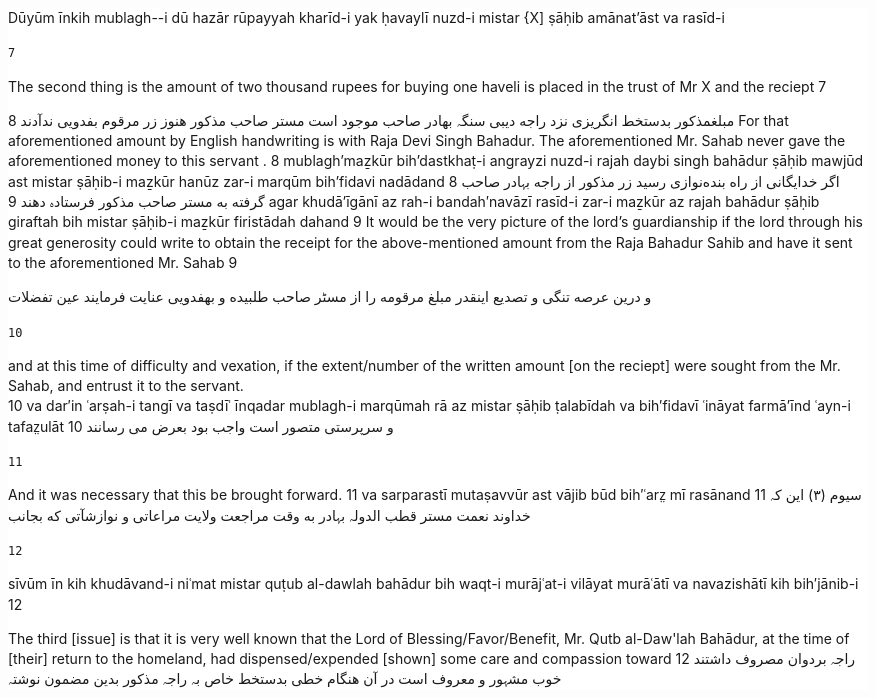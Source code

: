 

Dūyūm īnkih mublagh--i dū hazār rūpayyah kharīd-i yak ḥavaylī nuzd-i mistar {X] ṣāḥib amānat’āst va rasīd-i

	7
The second thing is the amount of two thousand rupees for buying one  haveli  is  placed in the trust of Mr X and the reciept	7


مبلغمذکور بدستخط انگریزی نزد راجه  دیبی سنگہ بهادر صاحب موجود است مستر صاحب مذکور هنوز زر مرقوم بفدویی ندآدند
	8
For that aforementioned amount by English handwriting is with Raja Devi Singh  Bahadur. The aforementioned Mr. Sahab never gave the aforementioned money to this servant .
	8
mublagh’maẕkūr bih’dastkhaṭ-i angrayzi nuzd-i rajah daybi singh bahādur ṣāḥib mawjūd ast mistar ṣāḥib-i maẕkūr hanūz zar-i marqūm bih’fidavi nadādand
	8
اگر خدایگانی  از راه بنده‌نوازی رسید  زر مذکور از راجه بہادر صاحب گرفته به مستر صاحب مذکور فرستادہ دهند
	9
agar khudā’īgānī az rah-i bandah′navāzī rasīd-i zar-i maẕkūr az rajah bahādur ṣāḥib giraftah bih mistar ṣāḥib-i maẕkūr firistādah dahand	9
It would be the very picture of the lord’s guardianship if  the lord through his great generosity could write to obtain the receipt for the above-mentioned amount  from the Raja Bahadur Sahib and have it sent to the aforementioned Mr. Sahab
	9


و درین  عرصه  تنگی و تصدیع   اینقدر مبلغ مرقومه را از مسٹر صاحب طلبیده و بهفدویی عنایت فرمایند عین  تفضلات

	10
and  at this time of difficulty and vexation,  if the extent/number of the written amount [on the reciept]  were sought from the Mr. Sahab, and   entrust it to the servant. 	
10
va dar′in ʿarṣah-i tangī va taṣdīʿ īnqadar mublagh-i marqūmah rā az mistar ṣāḥib ṭalabīdah va bih′fidavī ʿināyat farmā’īnd ʿayn-i tafaz̤ulāt
	10
و سرپرستی متصور  است واجب بود بعرض می رسانند

	11
And it was necessary  that this be brought forward.	11
va sarparastī mutaṣavvūr ast vājib būd bih′ʿarz̤ mī rasānand
	11
سیوم (۳) این کہ  خداوند نعمت مستر قطب الدولہ بہادر به وقت مراجعت ولایت مراعاتی و نوازشآتی که    بجانب

	12
sīvūm īn kih khudāvand-i niʿmat mistar quṭub al-dawlah bahādur bih waqt-i murājʿat-i vilāyat murāʿātī va navazishātī kih bih′jānib-i
	12

The third [issue] is that it is very well known that the Lord of Blessing/Favor/Benefit, Mr. Qutb al-Daw'lah Bahādur, at the time of [their] return to the homeland, had dispensed/expended [shown] some care and compassion toward
	12
راجہ بردوان مصروف داشتند خوب مشہور و معروف است در آن ھنگام خطی بدستخط خاص بہ راجہ مذکور بدین مضمون نوشتہ
